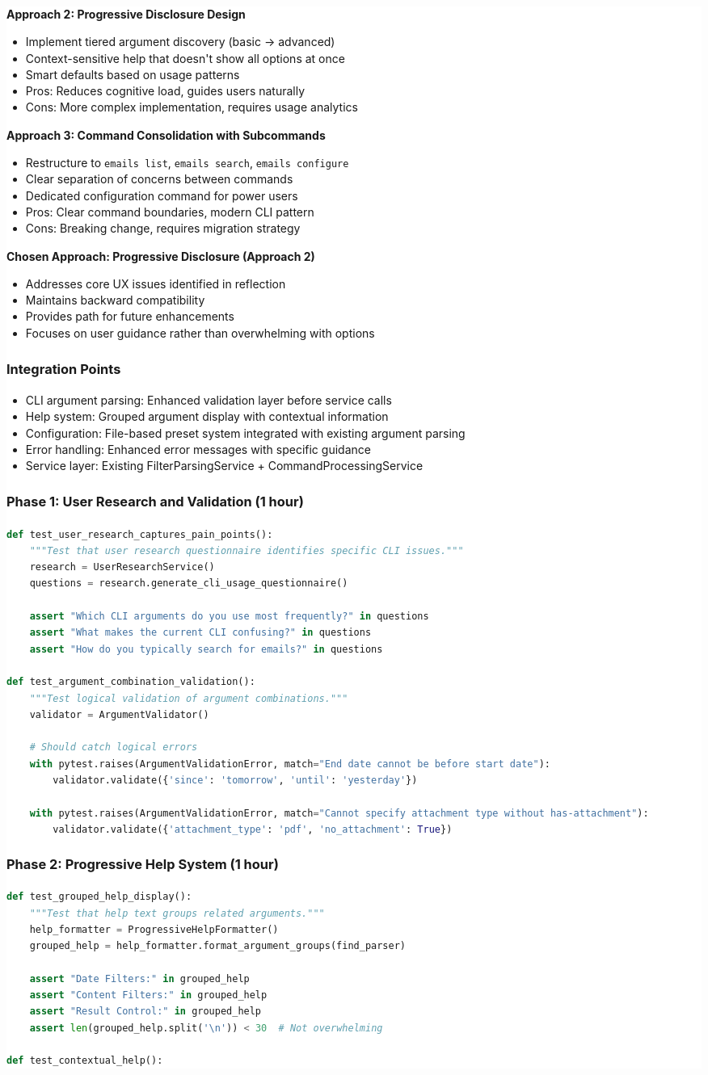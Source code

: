 **Approach 2: Progressive Disclosure Design** 
- Implement tiered argument discovery (basic → advanced)
- Context-sensitive help that doesn't show all options at once
- Smart defaults based on usage patterns
- Pros: Reduces cognitive load, guides users naturally
- Cons: More complex implementation, requires usage analytics

**Approach 3: Command Consolidation with Subcommands**
- Restructure to `emails list`, `emails search`, `emails configure`
- Clear separation of concerns between commands
- Dedicated configuration command for power users
- Pros: Clear command boundaries, modern CLI pattern
- Cons: Breaking change, requires migration strategy

**Chosen Approach: Progressive Disclosure (Approach 2)**
- Addresses core UX issues identified in reflection
- Maintains backward compatibility
- Provides path for future enhancements
- Focuses on user guidance rather than overwhelming with options

### Integration Points
- CLI argument parsing: Enhanced validation layer before service calls
- Help system: Grouped argument display with contextual information
- Configuration: File-based preset system integrated with existing argument parsing
- Error handling: Enhanced error messages with specific guidance
- Service layer: Existing FilterParsingService + CommandProcessingService

### Phase 1: User Research and Validation (1 hour)
```python
def test_user_research_captures_pain_points():
    """Test that user research questionnaire identifies specific CLI issues."""
    research = UserResearchService()
    questions = research.generate_cli_usage_questionnaire()
    
    assert "Which CLI arguments do you use most frequently?" in questions
    assert "What makes the current CLI confusing?" in questions
    assert "How do you typically search for emails?" in questions

def test_argument_combination_validation():
    """Test logical validation of argument combinations."""
    validator = ArgumentValidator()
    
    # Should catch logical errors
    with pytest.raises(ArgumentValidationError, match="End date cannot be before start date"):
        validator.validate({'since': 'tomorrow', 'until': 'yesterday'})
    
    with pytest.raises(ArgumentValidationError, match="Cannot specify attachment type without has-attachment"):
        validator.validate({'attachment_type': 'pdf', 'no_attachment': True})
```

### Phase 2: Progressive Help System (1 hour)
```python
def test_grouped_help_display():
    """Test that help text groups related arguments."""
    help_formatter = ProgressiveHelpFormatter()
    grouped_help = help_formatter.format_argument_groups(find_parser)
    
    assert "Date Filters:" in grouped_help
    assert "Content Filters:" in grouped_help
    assert "Result Control:" in grouped_help
    assert len(grouped_help.split('\n')) < 30  # Not overwhelming

def test_contextual_help():
```